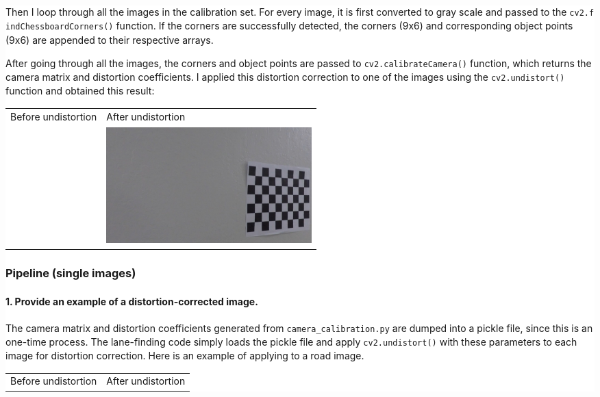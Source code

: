 Then I loop through all the images in the calibration set. For every image, it is first converted to gray scale and passed to the `cv2.findChessboardCorners()` function. If the corners are successfully detected, the corners (9x6) and corresponding object points (9x6) are appended to their respective arrays.

After going through all the images, the corners and object points are passed to `cv2.calibrateCamera()` function, which returns the camera matrix and distortion coefficients. I applied this distortion correction to one of the images using the `cv2.undistort()` function and obtained this result: 

<table>
<tr><td>Before undistortion<td>After undistortion
<tr><td><img src="camera_cal/calibration15.jpg" alt="" width=300/><td><img src="output_images/calibrated/calibration15.jpg" width=300/>
</table>

### Pipeline (single images)

#### 1. Provide an example of a distortion-corrected image.

The camera matrix and distortion coefficients generated from `camera_calibration.py` are dumped into a pickle file, since this is an one-time process. The lane-finding code simply loads the pickle file and apply `cv2.undistort()` with these parameters to each image for distortion correction. Here is an example of applying to a road image.

<table>
<tr><td>Before undistortion<td>After undistortion